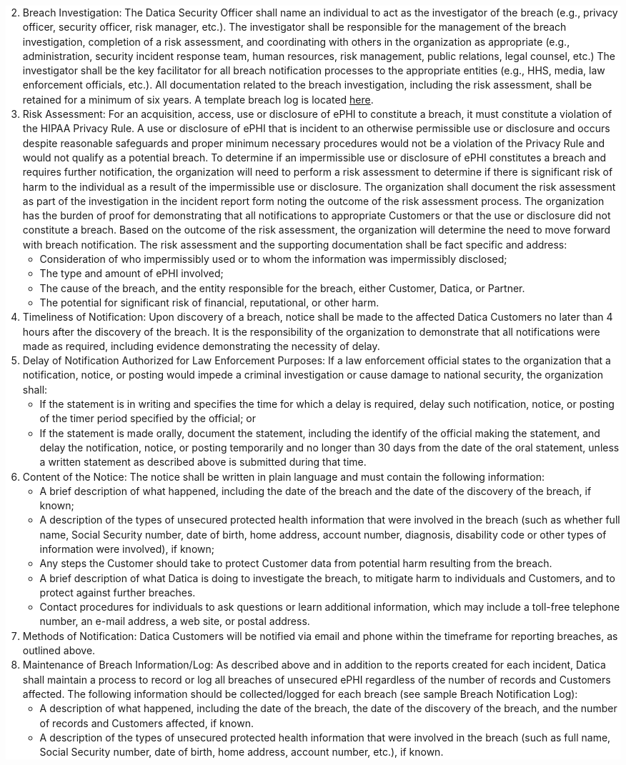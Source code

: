 2. Breach Investigation: The Datica Security Officer shall name an individual to act as the investigator of the breach (e.g., privacy officer, security officer, risk manager, etc.).  The investigator shall be responsible for the management of the breach investigation, completion of a risk assessment, and coordinating with others in the organization as appropriate (e.g., administration, security incident response team, human resources, risk management, public relations, legal counsel, etc.) The investigator shall be the key facilitator for all breach notification processes to the appropriate entities (e.g., HHS, media, law enforcement officials, etc.).  All documentation related to the breach investigation, including the risk assessment, shall be retained for a minimum of six years. A template breach log is located [here](breach.log.pdf).
3. Risk Assessment: For an acquisition, access, use or disclosure of ePHI to constitute a breach, it must constitute a violation of the HIPAA Privacy Rule. A use or disclosure of ePHI that is incident to an otherwise permissible use or disclosure and occurs despite reasonable safeguards and proper minimum necessary procedures would not be a violation of the Privacy Rule and would not qualify as a potential breach. To determine if an impermissible use or disclosure of ePHI constitutes a breach and requires further notification, the organization will need to perform a risk assessment to determine if there is significant risk of harm to the individual as a result of the impermissible use or disclosure. The organization shall document the risk assessment as part of the investigation in the incident report form noting the outcome of the risk assessment process. The organization has the burden of proof for demonstrating that all notifications to appropriate Customers or that the use or disclosure did not constitute a breach. Based on the outcome of the risk assessment, the organization will determine the need to move forward with breach notification. The risk assessment and the supporting documentation shall be fact specific and address:
   * Consideration of who impermissibly used or to whom the information was impermissibly disclosed;
   * The type and amount of ePHI involved;
   * The cause of the breach, and the entity responsible for the breach, either Customer, Datica, or Partner.
   * The potential for significant risk of financial, reputational, or other harm.
4. Timeliness of Notification: Upon discovery of a breach, notice shall be made to the affected Datica Customers no later than 4 hours after the discovery of the breach. It is the responsibility of the organization to demonstrate that all notifications were made as required, including evidence demonstrating the necessity of delay.
5. Delay of Notification Authorized for Law Enforcement Purposes:  If a law enforcement official states to the organization that a notification, notice, or posting would impede a criminal investigation or cause damage to national security, the organization shall:
   * If the statement is in writing and specifies the time for which a delay is required, delay such notification, notice, or posting of the timer period specified by the official; or
   * If the statement is made orally, document the statement, including the identify of the official making the statement, and delay the notification, notice, or posting temporarily and no longer than 30 days from the date of the oral statement, unless a written statement as described above is submitted during that time.
6. Content of the Notice: The notice shall be written in plain language and must contain the following information:
   * A brief description of what happened, including the date of the breach and the date of the discovery of the breach, if known;
   * A description of the types of unsecured protected health information that were involved in the breach (such as whether full name, Social Security number, date of birth, home address, account number, diagnosis, disability code or other types of information were involved), if known;
   * Any steps the Customer should take to protect Customer data from potential harm resulting from the breach.
   * A brief description of what Datica is doing to investigate the breach, to mitigate harm to individuals and Customers, and to protect against further breaches.
   * Contact procedures for individuals to ask questions or learn additional information, which may include a toll-free telephone number, an e-mail address, a web site, or postal address.
7. Methods of Notification: Datica Customers will be notified via email and phone within the timeframe for reporting breaches, as outlined above.
8. Maintenance of Breach Information/Log: As described above and in addition to the reports created for each incident, Datica shall maintain a process to record or log all breaches of unsecured ePHI regardless of the number of records and Customers affected. The following information should be collected/logged for each breach (see sample Breach Notification Log):
   * A description of what happened, including the date of the breach, the date of the discovery of the breach, and the number of records and Customers affected, if known.
   * A description of the types of unsecured protected health information that were involved in the breach (such as full name, Social Security number, date of birth, home address, account number, etc.), if known.